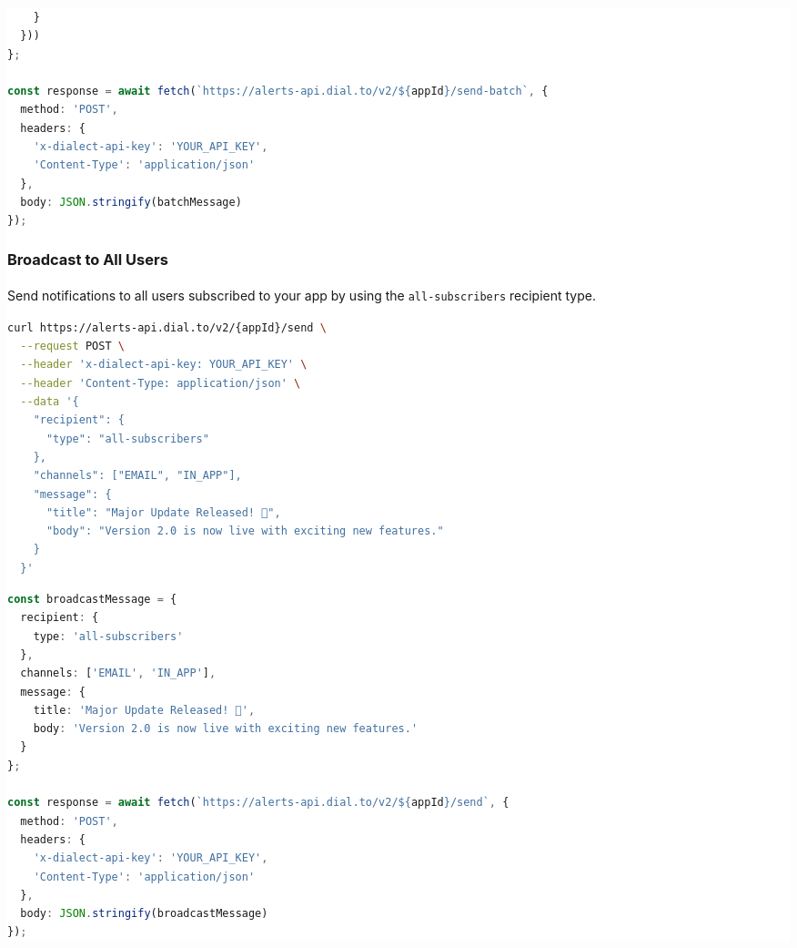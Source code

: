 ```typescript
    }
  }))
};

const response = await fetch(`https://alerts-api.dial.to/v2/${appId}/send-batch`, {
  method: 'POST',
  headers: {
    'x-dialect-api-key': 'YOUR_API_KEY',
    'Content-Type': 'application/json'
  },
  body: JSON.stringify(batchMessage)
});
```

</TabItem>
</Tabs>

### Broadcast to All Users

Send notifications to all users subscribed to your app by using the `all-subscribers` recipient type.

<Tabs>
<TabItem value="curl" label="curl">

```bash
curl https://alerts-api.dial.to/v2/{appId}/send \
  --request POST \
  --header 'x-dialect-api-key: YOUR_API_KEY' \
  --header 'Content-Type: application/json' \
  --data '{
    "recipient": {
      "type": "all-subscribers"
    },
    "channels": ["EMAIL", "IN_APP"],
    "message": {
      "title": "Major Update Released! 🚀",
      "body": "Version 2.0 is now live with exciting new features."
    }
  }'
```

</TabItem>
<TabItem value="typescript" label="TypeScript">

```typescript
const broadcastMessage = {
  recipient: {
    type: 'all-subscribers'
  },
  channels: ['EMAIL', 'IN_APP'],
  message: {
    title: 'Major Update Released! 🚀',
    body: 'Version 2.0 is now live with exciting new features.'
  }
};

const response = await fetch(`https://alerts-api.dial.to/v2/${appId}/send`, {
  method: 'POST',
  headers: {
    'x-dialect-api-key': 'YOUR_API_KEY',
    'Content-Type': 'application/json'
  },
  body: JSON.stringify(broadcastMessage)
});
```
